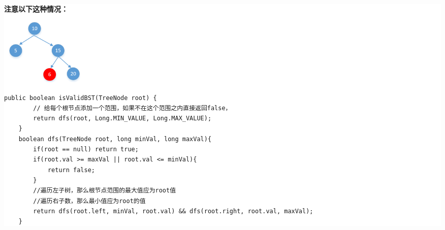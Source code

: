 **注意以下这种情况：**

<img src="pics/image-20230828205903474.png" alt="image-20230828205903474" style="zoom: 15%;" />

```
public boolean isValidBST(TreeNode root) {
        // 给每个根节点添加一个范围，如果不在这个范围之内直接返回false，
        return dfs(root, Long.MIN_VALUE, Long.MAX_VALUE);
    }
    boolean dfs(TreeNode root, long minVal, long maxVal){
        if(root == null) return true;
        if(root.val >= maxVal || root.val <= minVal){
            return false;
        }
        //遍历左子树，那么根节点范围的最大值应为root值
        //遍历右子数，那么最小值应为root的值 
        return dfs(root.left, minVal, root.val) && dfs(root.right, root.val, maxVal);
    }
```
